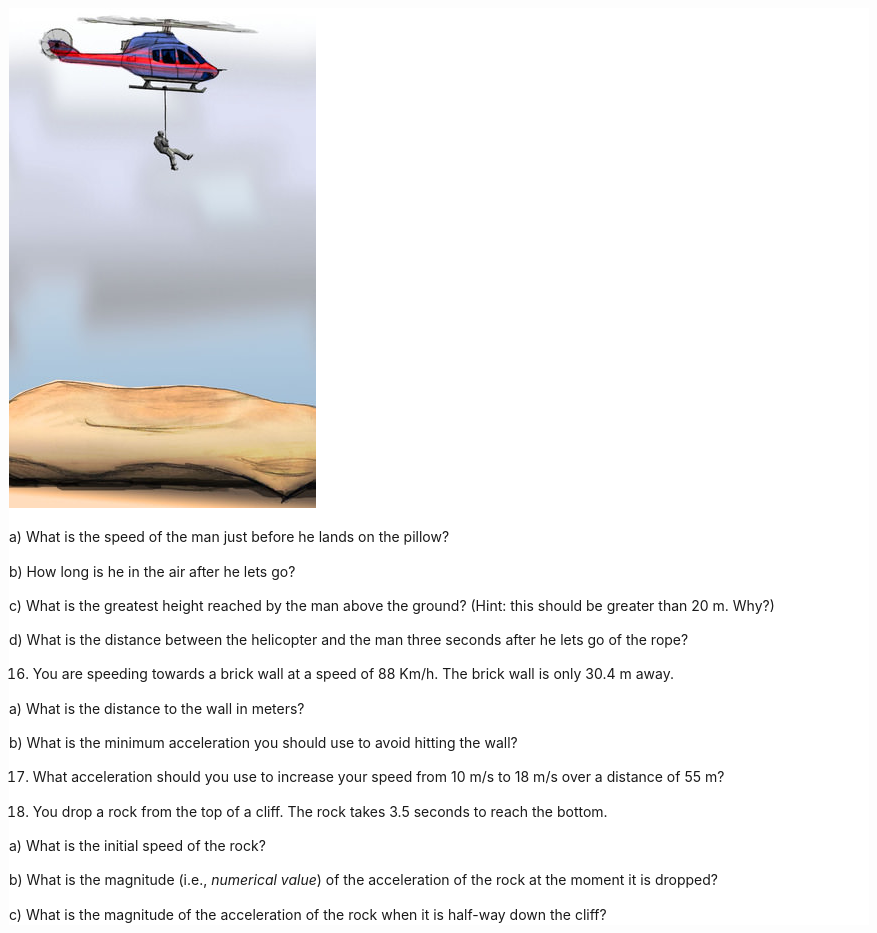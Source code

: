 ![0](media/29.png "Figure 4: 15. A helicopter is traveling with a velocity of 12 m/s directly upward. Directly below the helicopter is a very large and very soft pillow. As it turns out, this is a good thing, because the helicopter is lifting a large man. When the man is 20 m above the pillow, he lets go of the rope.")

a) What is the speed of the man just before he lands on the pillow?

b) How long is he in the air after he lets go?

c) What is the greatest height reached by the man above the ground? (Hint: this should be greater than 20 m. Why?)

d) What is the distance between the helicopter and the man three seconds after he lets go of the rope?

16. You are speeding towards a brick wall at a speed of 88 Km/h. The brick wall is only 30.4 m away.

a) What is the distance to the wall in meters?

b) What is the minimum acceleration you should use to avoid hitting the wall?

17. What acceleration should you use to increase your speed from 10 m/s to 18 m/s over a distance of 55 m?

18. You drop a rock from the top of a cliff. The rock takes 3.5 seconds to reach the bottom.

a) What is the initial speed of the rock?

b) What is the magnitude (i.e., _numerical value_) of the acceleration of the rock at the moment it is dropped?

c) What is the magnitude of the acceleration of the rock when it is half-way down the cliff?
